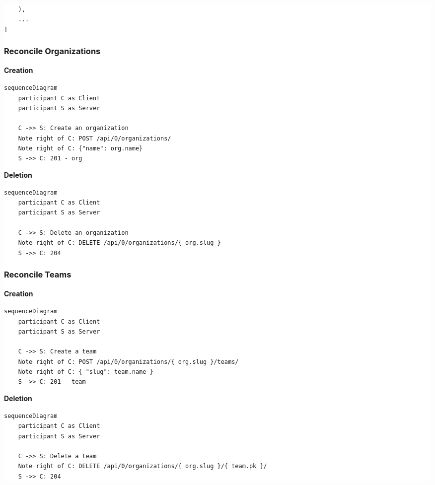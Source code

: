 ```python
    ),
    ...
]
```

### Reconcile Organizations

**Creation**
```mermaid
sequenceDiagram
    participant C as Client
    participant S as Server

    C ->> S: Create an organization
    Note right of C: POST /api/0/organizations/
    Note right of C: {"name": org.name}
    S ->> C: 201 - org
```

**Deletion**
```mermaid
sequenceDiagram
    participant C as Client
    participant S as Server

    C ->> S: Delete an organization
    Note right of C: DELETE /api/0/organizations/{ org.slug }
    S ->> C: 204
```

### Reconcile Teams

**Creation**
```mermaid
sequenceDiagram
    participant C as Client
    participant S as Server

    C ->> S: Create a team
    Note right of C: POST /api/0/organizations/{ org.slug }/teams/
    Note right of C: { "slug": team.name }
    S ->> C: 201 - team
```

**Deletion**
```mermaid
sequenceDiagram
    participant C as Client
    participant S as Server

    C ->> S: Delete a team
    Note right of C: DELETE /api/0/organizations/{ org.slug }/{ team.pk }/
    S ->> C: 204
```
